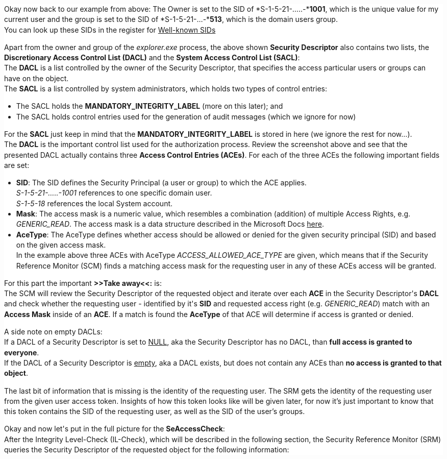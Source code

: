 Okay now back to our example from above: The Owner is set to the SID of *S-1-5-21-…..-***1001**, which is the unique value for my current user and the group is set to the SID of *S-1-5-21-…-***513**, which is the domain users group. <br>
You can look up these SIDs in the register for [Well-known SIDs](https://support.microsoft.com/en-us/help/243330/well-known-security-identifiers-in-windows-operating-systems)

Apart from the owner and group of the *explorer.exe* process, the above shown **Security Descriptor** also contains two lists, the **Discretionary Access Control List (DACL)** and the **System Access Control List (SACL)**:<br>
The **DACL** is a list controlled by the owner of the Security Descriptor, that specifies the access particular users or groups can have on the object.<br>
The **SACL** is a list controlled by system administrators, which holds two types of control entries:

- The SACL holds the **MANDATORY_INTEGRITY_LABEL** (more on this later); and
- The SACL holds control entries used for the generation of audit messages (which we ignore for now)  

For the **SACL** just keep in mind that the **MANDATORY_INTEGRITY_LABEL** is stored in here (we ignore the rest for now...).<br>
The **DACL** is the important control list used for the authorization process. Review the screenshot above and see that the presented DACL actually contains three **Access Control Entries (ACEs)**. For each of the three ACEs the following important fields are set:

- **SID**: The SID defines the Security Principal (a user or group) to which the ACE applies.<br>
*S-1-5-21-…..-1001* references to one specific domain user.<br>
*S-1-5-18* references the local System account.
- **Mask**: The access mask is a numeric value, which resembles a combination (addition) of multiple Access Rights, e.g. *GENERIC_READ*. The access mask is a data structure described in the Microsoft Docs [here](https://docs.microsoft.com/en-us/windows/win32/secauthz/access-mask?redirectedfrom=MSDN).
- **AceType**: The AceType defines whether access should be allowed or denied for the given security principal (SID) and based on the given access mask.<br>
In the example above three ACEs with AceType *ACCESS_ALLOWED_ACE_TYPE* are given, which means that if the Security Reference Monitor (SCM) finds a matching access mask for the requesting user in any of these ACEs access will be granted.

For this part the important **>>Take away<<:** is:<br>
The SCM will review the Security Descriptor of the requested object and iterate over each **ACE** in the Security Descriptor's **DACL** and check whether the requesting user - identified by it's **SID** and requested access right (e.g. *GENERIC_READ*) match with an **Access Mask** inside of an **ACE**. If a match is found the **AceType** of that ACE will determine if access is granted or denied.

A side note on empty DACLs:<br>
If a DACL of a Security Descriptor is set to <u>NULL</u>, aka the Security Descriptor has no DACL, than **full access is granted to everyone**.<br>
If the DACL of a Security Descriptor is <u>empty</u>, aka a DACL exists, but does not contain any ACEs than **no access is granted to that object**.<br>

The last bit of information that is missing is the identity of the requesting user. The SRM gets the identity of the requesting user from the given user access token. Insights of how this token looks like will be given later, for now it’s just important to know that this token contains the SID of the requesting user, as well as the SID of the user’s groups. 

Okay and now let's put in the full picture for the **SeAccessCheck**:<br>
After the Integrity Level-Check (IL-Check), which will be described in the following section, the Security Reference Monitor (SRM) queries the Security Descriptor of the requested object for the following information:
